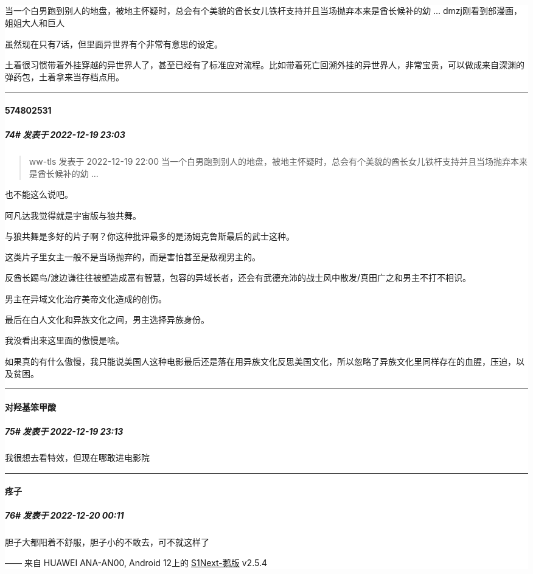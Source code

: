 当一个白男跑到别人的地盘，被地主怀疑时，总会有个美貌的酋长女儿铁杆支持并且当场抛弃本来是酋长候补的幼 ...</blockquote>
dmzj刚看到部漫画，姐姐大人和巨人

虽然现在只有7话，但里面异世界有个非常有意思的设定。

土着很习惯带着外挂穿越的异世界人了，甚至已经有了标准应对流程。比如带着死亡回溯外挂的异世界人，非常宝贵，可以做成来自深渊的弹药包，土着拿来当存档点用。



*****

####  574802531  
##### 74#       发表于 2022-12-19 23:03

<blockquote>ww-tls 发表于 2022-12-19 22:00
当一个白男跑到别人的地盘，被地主怀疑时，总会有个美貌的酋长女儿铁杆支持并且当场抛弃本来是酋长候补的幼 ...</blockquote>
也不能这么说吧。

阿凡达我觉得就是宇宙版与狼共舞。

与狼共舞是多好的片子啊？你这种批评最多的是汤姆克鲁斯最后的武士这种。

这类片子里女主一般不是当场抛弃的，而是害怕甚至是敌视男主的。

反酋长踢鸟/渡边谦往往被塑造成富有智慧，包容的异域长者，还会有武德充沛的战士风中散发/真田广之和男主不打不相识。

男主在异域文化治疗美帝文化造成的创伤。

最后在白人文化和异族文化之间，男主选择异族身份。

我没看出来这里面的傲慢是啥。

如果真的有什么傲慢，我只能说美国人这种电影最后还是落在用异族文化反思美国文化，所以忽略了异族文化里同样存在的血腥，压迫，以及贫困。



*****

####  对羟基笨甲酸  
##### 75#       发表于 2022-12-19 23:13

我很想去看特效，但现在哪敢进电影院



*****

####  疼子  
##### 76#       发表于 2022-12-20 00:11

胆子大都阳着不舒服，胆子小的不敢去，可不就这样了

—— 来自 HUAWEI ANA-AN00, Android 12上的 [S1Next-鹅版](https://github.com/ykrank/S1-Next/releases) v2.5.4

